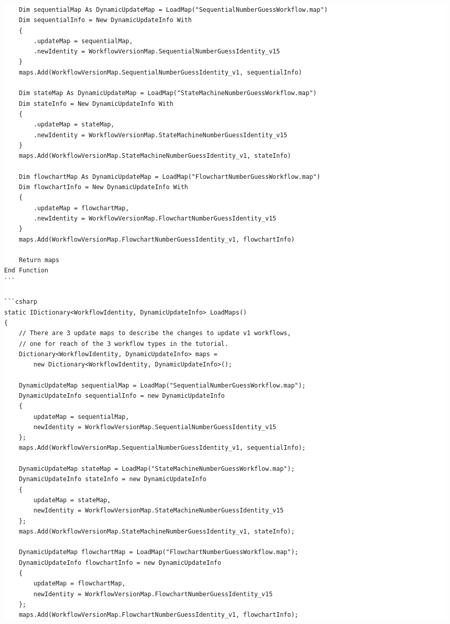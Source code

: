         Dim sequentialMap As DynamicUpdateMap = LoadMap("SequentialNumberGuessWorkflow.map")
        Dim sequentialInfo = New DynamicUpdateInfo With
        {
            .updateMap = sequentialMap,
            .newIdentity = WorkflowVersionMap.SequentialNumberGuessIdentity_v15
        }
        maps.Add(WorkflowVersionMap.SequentialNumberGuessIdentity_v1, sequentialInfo)

        Dim stateMap As DynamicUpdateMap = LoadMap("StateMachineNumberGuessWorkflow.map")
        Dim stateInfo = New DynamicUpdateInfo With
        {
            .updateMap = stateMap,
            .newIdentity = WorkflowVersionMap.StateMachineNumberGuessIdentity_v15
        }
        maps.Add(WorkflowVersionMap.StateMachineNumberGuessIdentity_v1, stateInfo)

        Dim flowchartMap As DynamicUpdateMap = LoadMap("FlowchartNumberGuessWorkflow.map")
        Dim flowchartInfo = New DynamicUpdateInfo With
        {
            .updateMap = flowchartMap,
            .newIdentity = WorkflowVersionMap.FlowchartNumberGuessIdentity_v15
        }
        maps.Add(WorkflowVersionMap.FlowchartNumberGuessIdentity_v1, flowchartInfo)

        Return maps
    End Function
    ```

    ```csharp
    static IDictionary<WorkflowIdentity, DynamicUpdateInfo> LoadMaps()
    {
        // There are 3 update maps to describe the changes to update v1 workflows,
        // one for reach of the 3 workflow types in the tutorial.
        Dictionary<WorkflowIdentity, DynamicUpdateInfo> maps =
            new Dictionary<WorkflowIdentity, DynamicUpdateInfo>();

        DynamicUpdateMap sequentialMap = LoadMap("SequentialNumberGuessWorkflow.map");
        DynamicUpdateInfo sequentialInfo = new DynamicUpdateInfo
        {
            updateMap = sequentialMap,
            newIdentity = WorkflowVersionMap.SequentialNumberGuessIdentity_v15
        };
        maps.Add(WorkflowVersionMap.SequentialNumberGuessIdentity_v1, sequentialInfo);

        DynamicUpdateMap stateMap = LoadMap("StateMachineNumberGuessWorkflow.map");
        DynamicUpdateInfo stateInfo = new DynamicUpdateInfo
        {
            updateMap = stateMap,
            newIdentity = WorkflowVersionMap.StateMachineNumberGuessIdentity_v15
        };
        maps.Add(WorkflowVersionMap.StateMachineNumberGuessIdentity_v1, stateInfo);

        DynamicUpdateMap flowchartMap = LoadMap("FlowchartNumberGuessWorkflow.map");
        DynamicUpdateInfo flowchartInfo = new DynamicUpdateInfo
        {
            updateMap = flowchartMap,
            newIdentity = WorkflowVersionMap.FlowchartNumberGuessIdentity_v15
        };
        maps.Add(WorkflowVersionMap.FlowchartNumberGuessIdentity_v1, flowchartInfo);
